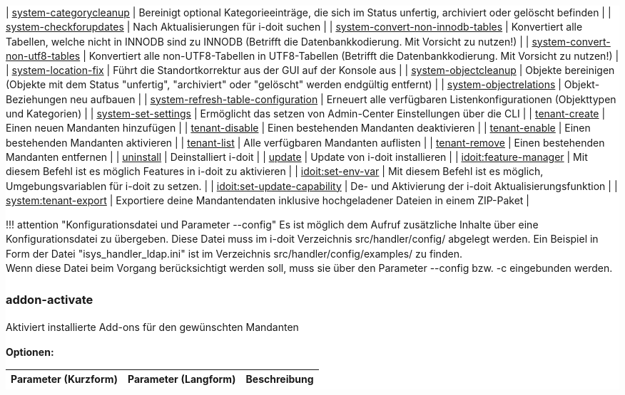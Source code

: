 | [system-categorycleanup](#system-categorycleanup)                         | Bereinigt optional Kategorieeinträge, die sich im Status unfertig, archiviert oder gelöscht befinden                                                                       |
| [system-checkforupdates](#system-checkforupdates)                         | Nach Aktualisierungen für i-doit suchen                                                                                                                                    |
| [system-convert-non-innodb-tables](#system-convert-non-innodb-tables)     | Konvertiert alle Tabellen, welche nicht in INNODB sind zu INNODB (Betrifft die Datenbankkodierung. Mit Vorsicht zu nutzen!)                                                |
| [system-convert-non-utf8-tables](#system-convert-non-utf8-tables)         | Konvertiert alle non-UTF8-Tabellen in UTF8-Tabellen (Betrifft die Datenbankkodierung. Mit Vorsicht zu nutzen!)                                                             |
| [system-location-fix](#system-location-fix)                               | Führt die Standortkorrektur aus der GUI auf der Konsole aus                                                                                                                |
| [system-objectcleanup](#system-objectcleanup)                             | Objekte bereinigen (Objekte mit dem Status "unfertig", "archiviert" oder "gelöscht" werden endgültig entfernt)                                                             |
| [system-objectrelations](#system-objectrelations)                         | Objekt-Beziehungen neu aufbauen                                                                                                                                            |
| [system-refresh-table-configuration](#system-refresh-table-configuration) | Erneuert alle verfügbaren Listenkonfigurationen (Objekttypen und Kategorien)                                                                                               |
| [system-set-settings](#system-set-settings)                               | Ermöglicht das setzen von Admin-Center Einstellungen über die CLI                                                                                                          |
| [tenant-create](#tenant-create)                                           | Einen neuen Mandanten hinzufügen                                                                                                                                           |
| [tenant-disable](#tenant-disable)                                         | Einen bestehenden Mandanten deaktivieren                                                                                                                                   |
| [tenant-enable](#tenant-enable)                                           | Einen bestehenden Mandanten aktivieren                                                                                                                                     |
| [tenant-list](#tenant-list)                                               | Alle verfügbaren Mandanten auflisten                                                                                                                                       |
| [tenant-remove](#tenant-remove)                                           | Einen bestehenden Mandanten entfernen                                                                                                                                      |
| [uninstall](#uninstall)                                                   | Deinstalliert i-doit                                                                                                                                                       |
| [update](#update)                                                         | Update von i-doit installieren                                                                                                                                             |
| [idoit:feature-manager](#idoitfeature-manager)                            | Mit diesem Befehl ist es möglich Features in i-doit zu aktivieren                                                                                                          |
| [idoit:set-env-var](#idoitset-env-var)                                    | Mit diesem Befehl ist es möglich, Umgebungsvariablen für i-doit zu setzen.                                                                                                 |
| [idoit:set-update-capability](#idoitset-update-capability)                | De- und Aktivierung der i-doit Aktualisierungsfunktion                                                                                                                     |
| [system:tenant-export](#systemtenant-export)                              | Exportiere deine Mandantendaten inklusive hochgeladener Dateien in einem ZIP-Paket                                                                                         |

!!! attention "Konfigurationsdatei und Parameter --config"
    Es ist möglich dem Aufruf zusätzliche Inhalte über eine Konfigurationsdatei zu übergeben. Diese Datei muss im i-doit Verzeichnis src/handler/config/ abgelegt werden. Ein Beispiel in Form der Datei "isys_handler_ldap.ini" ist im Verzeichnis src/handler/config/examples/ zu finden.<br>
    Wenn diese Datei beim Vorgang berücksichtigt werden soll, muss sie über den Parameter --config bzw. -c eingebunden werden.

### addon-activate

Aktiviert installierte Add-ons für den gewünschten Mandanten

**Optionen:**

| Parameter (Kurzform) | Parameter (Langform)  | Beschreibung                                                                                     |
| -------------------- | --------------------- | ------------------------------------------------------------------------------------------------ |